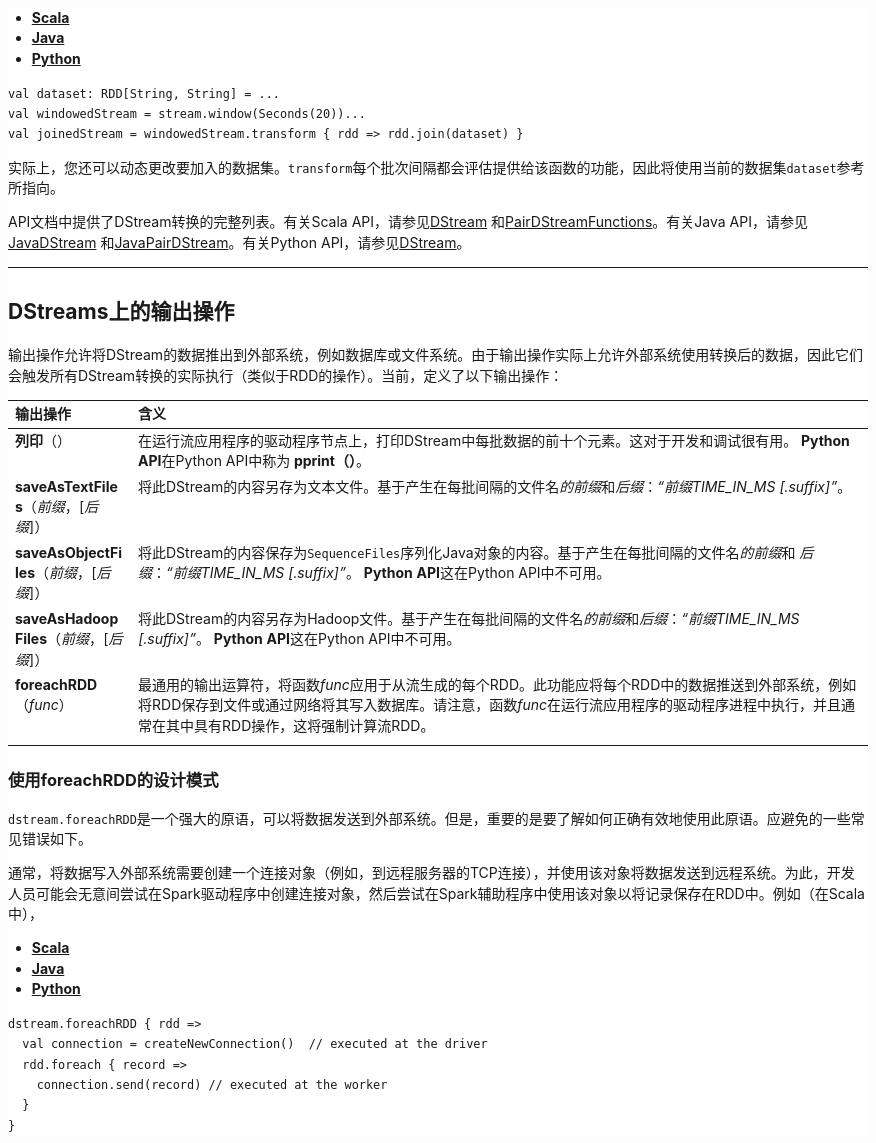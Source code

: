 - [**Scala**](http://spark.apache.org/docs/latest/streaming-programming-guide.html#tab_scala_11)
- [**Java**](http://spark.apache.org/docs/latest/streaming-programming-guide.html#tab_java_11)
- [**Python**](http://spark.apache.org/docs/latest/streaming-programming-guide.html#tab_python_11)

```
val dataset: RDD[String, String] = ...
val windowedStream = stream.window(Seconds(20))...
val joinedStream = windowedStream.transform { rdd => rdd.join(dataset) }
```

实际上，您还可以动态更改要加入的数据集。`transform`每个批次间隔都会评估提供给该函数的功能，因此将使用当前的数据集`dataset`参考所指向。

API文档中提供了DStream转换的完整列表。有关Scala API，请参见[DStream](http://spark.apache.org/docs/latest/api/scala/org/apache/spark/streaming/dstream/DStream.html) 和[PairDStreamFunctions](http://spark.apache.org/docs/latest/api/scala/org/apache/spark/streaming/dstream/PairDStreamFunctions.html)。有关Java API，请参见[JavaDStream](http://spark.apache.org/docs/latest/api/java/index.html?org/apache/spark/streaming/api/java/JavaDStream.html) 和[JavaPairDStream](http://spark.apache.org/docs/latest/api/java/index.html?org/apache/spark/streaming/api/java/JavaPairDStream.html)。有关Python API，请参见[DStream](http://spark.apache.org/docs/latest/api/python/pyspark.streaming.html#pyspark.streaming.DStream)。

------

## DStreams上的输出操作

输出操作允许将DStream的数据推出到外部系统，例如数据库或文件系统。由于输出操作实际上允许外部系统使用转换后的数据，因此它们会触发所有DStream转换的实际执行（类似于RDD的操作）。当前，定义了以下输出操作：

| 输出操作                                  | 含义                                                         |
| :---------------------------------------- | :----------------------------------------------------------- |
| **列印**（）                              | 在运行流应用程序的驱动程序节点上，打印DStream中每批数据的前十个元素。这对于开发和调试很有用。 **Python API**在Python API中称为 **pprint（）**。 |
| **saveAsTextFiles**（*前缀*，[*后缀*]）   | 将此DStream的内容另存为文本文件。基于产生在每批间隔的文件名*的前缀*和*后缀*：*“前缀TIME_IN_MS [.suffix]”*。 |
| **saveAsObjectFiles**（*前缀*，[*后缀*]） | 将此DStream的内容保存为`SequenceFiles`序列化Java对象的内容。基于产生在每批间隔的文件名*的前缀*和 *后缀*：*“前缀TIME_IN_MS [.suffix]”*。 **Python API**这在Python API中不可用。 |
| **saveAsHadoopFiles**（*前缀*，[*后缀*]） | 将此DStream的内容另存为Hadoop文件。基于产生在每批间隔的文件名*的前缀*和*后缀*：*“前缀TIME_IN_MS [.suffix]”*。 **Python API**这在Python API中不可用。 |
| **foreachRDD**（*func*）                  | 最通用的输出运算符，将函数*func*应用于从流生成的每个RDD。此功能应将每个RDD中的数据推送到外部系统，例如将RDD保存到文件或通过网络将其写入数据库。请注意，函数*func*在运行流应用程序的驱动程序进程中执行，并且通常在其中具有RDD操作，这将强制计算流RDD。 |
|                                           |                                                              |

### 使用foreachRDD的设计模式

`dstream.foreachRDD`是一个强大的原语，可以将数据发送到外部系统。但是，重要的是要了解如何正确有效地使用此原语。应避免的一些常见错误如下。

通常，将数据写入外部系统需要创建一个连接对象（例如，到远程服务器的TCP连接），并使用该对象将数据发送到远程系统。为此，开发人员可能会无意间尝试在Spark驱动程序中创建连接对象，然后尝试在Spark辅助程序中使用该对象以将记录保存在RDD中。例如（在Scala中），

- [**Scala**](http://spark.apache.org/docs/latest/streaming-programming-guide.html#tab_scala_12)
- [**Java**](http://spark.apache.org/docs/latest/streaming-programming-guide.html#tab_java_12)
- [**Python**](http://spark.apache.org/docs/latest/streaming-programming-guide.html#tab_python_12)

```
dstream.foreachRDD { rdd =>
  val connection = createNewConnection()  // executed at the driver
  rdd.foreach { record =>
    connection.send(record) // executed at the worker
  }
}
```
